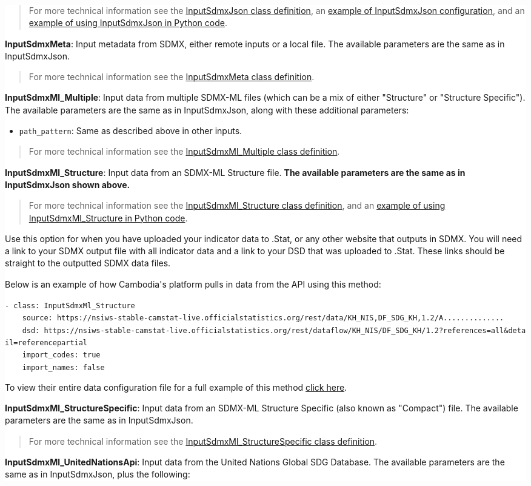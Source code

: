 > For more technical information see the [InputSdmxJson class definition](https://github.com/open-sdg/sdg-build/blob/master/sdg/inputs/InputSdmxJson.py), an [example of InputSdmxJson configuration](https://github.com/open-sdg/sdg-build/blob/master/docs/examples/open_sdg_config_sdmx.yml#L29), and an [example of using InputSdmxJson in Python code](https://github.com/open-sdg/sdg-build/blob/master/docs/examples/sdmx_json.py).

**InputSdmxMeta**: Input metadata from SDMX, either remote inputs or a local file. The available parameters are the same as in InputSdmxJson.

> For more technical information see the [InputSdmxMeta class definition](https://github.com/open-sdg/sdg-build/blob/master/sdg/inputs/InputSdmxMeta.py).

**InputSdmxMl_Multiple**: Input data from multiple SDMX-ML files (which can be a mix of either "Structure" or "Structure Specific"). The available parameters are the same as in InputSdmxJson, along with these additional parameters:

  * `path_pattern`: Same as described above in other inputs.

> For more technical information see the [InputSdmxMl_Multiple class definition](https://github.com/open-sdg/sdg-build/blob/master/sdg/inputs/InputSdmxMl_Multiple.py).

**InputSdmxMl_Structure**: Input data from an SDMX-ML Structure file. **The available parameters are the same as in InputSdmxJson shown above.**

> For more technical information see the [InputSdmxMl_Structure class definition](https://github.com/open-sdg/sdg-build/blob/master/sdg/inputs/InputSdmxMl_Structure.py), and an [example of using InputSdmxMl_Structure in Python code](https://github.com/open-sdg/sdg-build/blob/master/docs/examples/sdmx_ml.py).

Use this option for when you have uploaded your indicator data to .Stat, or any other website that outputs in SDMX. You will need a link to your SDMX output file with all indicator data and a link to your DSD that was uploaded to .Stat. These links should be straight to the outputted SDMX data files.

Below is an example of how Cambodia's platform pulls in data from the API using this method:

```
- class: InputSdmxMl_Structure
    source: https://nsiws-stable-camstat-live.officialstatistics.org/rest/data/KH_NIS,DF_SDG_KH,1.2/A..............
    dsd: https://nsiws-stable-camstat-live.officialstatistics.org/rest/dataflow/KH_NIS/DF_SDG_KH/1.2?references=all&detail=referencepartial
    import_codes: true
    import_names: false
```

To view their entire data configuration file for a full example of this method [click here](https://github.com/sdg-cambodia/data/blob/develop/config_data.yml).

**InputSdmxMl_StructureSpecific**: Input data from an SDMX-ML Structure Specific (also known as "Compact") file. The available parameters are the same as in InputSdmxJson.

> For more technical information see the [InputSdmxMl_StructureSpecific class definition](https://github.com/open-sdg/sdg-build/blob/master/sdg/inputs/InputSdmxMl_StructureSpecific.py).

**InputSdmxMl_UnitedNationsApi**: Input data from the United Nations Global SDG Database. The available parameters are the same as in InputSdmxJson, plus the following:
